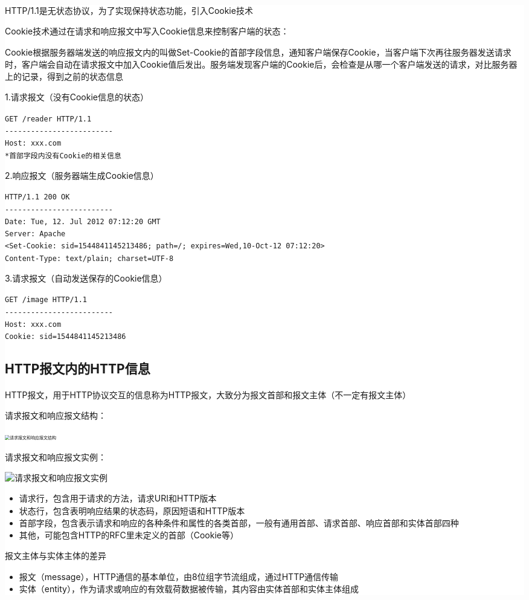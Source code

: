 HTTP/1.1是无状态协议，为了实现保持状态功能，引入Cookie技术

Cookie技术通过在请求和响应报文中写入Cookie信息来控制客户端的状态：

Cookie根据服务器端发送的响应报文内的叫做Set-Cookie的首部字段信息，通知客户端保存Cookie，当客户端下次再往服务器发送请求时，客户端会自动在请求报文中加入Cookie值后发出。服务端发现客户端的Cookie后，会检查是从哪一个客户端发送的请求，对比服务器上的记录，得到之前的状态信息

1.请求报文（没有Cookie信息的状态）

```http
GET /reader HTTP/1.1
-------------------------
Host: xxx.com
*首部字段内没有Cookie的相关信息
```

2.响应报文（服务器端生成Cookie信息）

```http
HTTP/1.1 200 OK
-------------------------
Date: Tue, 12. Jul 2012 07:12:20 GMT
Server: Apache
<Set-Cookie: sid=1544841145213486; path=/; expires=Wed,10-Oct-12 07:12:20>
Content-Type: text/plain; charset=UTF-8
```

3.请求报文（自动发送保存的Cookie信息）

```http
GET /image HTTP/1.1
-------------------------
Host: xxx.com
Cookie: sid=1544841145213486
```

## HTTP报文内的HTTP信息

HTTP报文，用于HTTP协议交互的信息称为HTTP报文，大致分为报文首部和报文主体（不一定有报文主体）

请求报文和响应报文结构：

<img src="F:\yueluo\source\_posts\图解HTTP读书笔记\请求报文和响应报文结构.png" alt="请求报文和响应报文结构" style="zoom:50%;" />

请求报文和响应报文实例：

![请求报文和响应报文实例](F:\yueluo\source\_posts\图解HTTP读书笔记\请求报文和响应报文实例.png)

- 请求行，包含用于请求的方法，请求URI和HTTP版本
- 状态行，包含表明响应结果的状态码，原因短语和HTTP版本
- 首部字段，包含表示请求和响应的各种条件和属性的各类首部，一般有通用首部、请求首部、响应首部和实体首部四种
- 其他，可能包含HTTP的RFC里未定义的首部（Cookie等）

报文主体与实体主体的差异

- 报文（message），HTTP通信的基本单位，由8位组字节流组成，通过HTTP通信传输
- 实体（entity），作为请求或响应的有效载荷数据被传输，其内容由实体首部和实体主体组成
